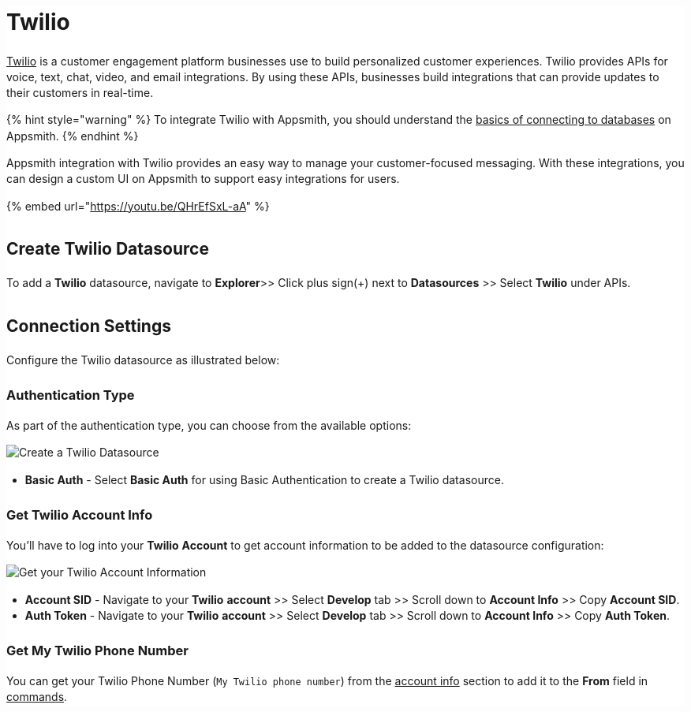 # Twilio

[Twilio](https://www.twilio.com/) is a customer engagement platform businesses use to build personalized customer experiences. Twilio provides APIs for voice, text, chat, video, and email integrations. By using these APIs, businesses build integrations that can provide updates to their customers in real-time.

{% hint style="warning" %}
To integrate Twilio with Appsmith, you should understand the [basics of connecting to databases](../../core-concepts/connecting-to-data-sources/) on Appsmith.
{% endhint %}

Appsmith integration with Twilio provides an easy way to manage your customer-focused messaging. With these integrations, you can design a custom UI on Appsmith to support easy integrations for users.


{% embed url="https://youtu.be/QHrEfSxL-aA" %}

## Create Twilio Datasource

To add a **Twilio** datasource, navigate to **Explorer**>> Click plus sign(+) next to **Datasources** >> Select **Twilio** under APIs.

## Connection Settings

Configure the Twilio datasource as illustrated below:

### Authentication Type

As part of the authentication type, you can choose from the available options:

![Create a Twilio Datasource](<../../.gitbook/assets/Datasources  Twilio  Create Datasource.png>)

* **Basic Auth** - Select **Basic Auth** for using Basic Authentication to create a Twilio datasource.

### Get Twilio Account Info

You’ll have to log into your **Twilio** **Account** to get account information to be added to the datasource configuration:

![Get your Twilio Account Information](<../../.gitbook/assets/Datasources  Twilio  Get Account Info.png>)

* **Account SID** - Navigate to your **Twilio** **account** >> Select **Develop** tab >> Scroll down to **Account Info** >> Copy **Account SID**.
* **Auth Token** - Navigate to your **Twilio** **account** >> Select **Develop** tab >> Scroll down to **Account Info** >> Copy **Auth Token**.

### **Get My Twilio Phone Number**

You can get your Twilio Phone Number (`My Twilio phone number`) from the [account info](twilio.md#get-twilio-account-info) section to add it to the **From** field in [commands](twilio.md#commands).
